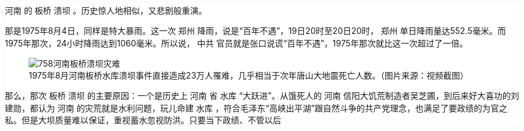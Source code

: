   <ok href="/term/1280">
   河南
  </ok>
  的
  <ok href="/term/578852">
   板桥
  </ok>
  <ok href="/term/58746">
   溃坝
  </ok>
  。历史惊人地相似，又悲剧般重演。
 </p>
 <p>
  那是1975年8月4日，同样是特大暴雨。这一次
  <ok href="/term/22178">
   郑州
  </ok>
  降雨，说是“百年不遇”，19日20时至20日20时，
  <ok href="/term/22178">
   郑州
  </ok>
  单日降雨量达552.5毫米。而1975年那次，24小时降雨达到1060毫米。所以说，
  <ok href="/term/1059">
   中共
  </ok>
  官员就是张口说谎“百年不遇”，1975年那次就比这一次超过了一倍。
 </p>
 <figure class="OImage__StyledFigure-sc-1lfley0-0 hHSfVg">
  <img alt="758河南板桥溃坝灾难" src="https://img.soundofhope.org/2021-07/1626902140309.jpg"/>
  <br/><figcaption>
   1975年8月河南板桥水库溃坝事件直接造成23万人罹难，几乎相当于次年唐山大地震死亡人数。（图片来源：视频截图）
  </figcaption>
 </figure>
 <p>
  那么，那次
  <ok href="/term/578852">
   板桥
  </ok>
  <ok href="/term/58746">
   溃坝
  </ok>
  的主要原因：一个是历史上
  <ok href="/term/1280">
   河南
  </ok>
  省
  <ok href="/term/14759">
   水库
  </ok>
  “大跃进”。从饿死人的
  <ok href="/term/1280">
   河南
  </ok>
  信阳大饥荒制造者吴芝圃，到后来好大喜功的刘建勋，都认为
  <ok href="/term/1280">
   河南
  </ok>
  的灾荒就是水利问题，玩儿命建
  <ok href="/term/14759">
   水库
  </ok>
  ，符合毛泽东“高峡出平湖”跟自然斗争的共产党理念，也满足了要政绩的为官之私。但是大坝质量难以保证，重视蓄水忽视防洪。只要当下政绩、不管以后
  <ok href="/term/2054">